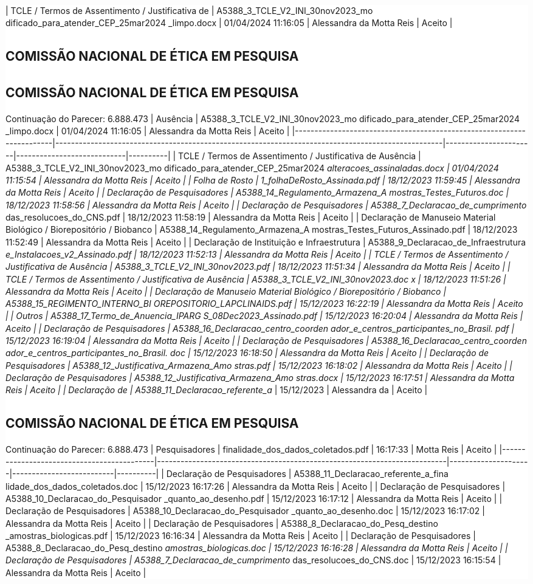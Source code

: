 | TCLE / Termos de Assentimento / Justificativa de       | A5388_3_TCLE_V2_INI_30nov2023_mo dificado_para_atender_CEP_25mar2024 _limpo.docx | 01/04/2024 11:16:05 | Alessandra da Motta Reis | Aceito     |
## COMISSÃO NACIONAL DE ÉTICA EM PESQUISA

## COMISSÃO NACIONAL DE ÉTICA EM PESQUISA

Continuação do Parecer: 6.888.473
| Ausência                                                              | A5388_3_TCLE_V2_INI_30nov2023_mo dificado_para_atender_CEP_25mar2024 _limpo.docx                  | 01/04/2024 11:16:05   | Alessandra da Motta Reis   | Aceito   |
|-----------------------------------------------------------------------|---------------------------------------------------------------------------------------------------|-----------------------|----------------------------|----------|
| TCLE / Termos de Assentimento / Justificativa de Ausência             | A5388_3_TCLE_V2_INI_30nov2023_mo dificado_para_atender_CEP_25mar2024 _alteracoes_assinaladas.docx | 01/04/2024 11:15:54   | Alessandra da Motta Reis   | Aceito   |
| Folha de Rosto                                                        | 1_folhaDeRosto_Assinada.pdf                                                                       | 18/12/2023 11:59:45   | Alessandra da Motta Reis   | Aceito   |
| Declaração de Pesquisadores                                           | A5388_14_Regulamento_Armazena_A mostras_Testes_Futuros.doc                                        | 18/12/2023 11:58:56   | Alessandra da Motta Reis   | Aceito   |
| Declaração de Pesquisadores                                           | A5388_7_Declaracao_de_cumprimento_ das_resolucoes_do_CNS.pdf                                      | 18/12/2023 11:58:19   | Alessandra da Motta Reis   | Aceito   |
| Declaração de Manuseio Material Biológico / Biorepositório / Biobanco | A5388_14_Regulamento_Armazena_A mostras_Testes_Futuros_Assinado.pdf                               | 18/12/2023 11:52:49   | Alessandra da Motta Reis   | Aceito   |
| Declaração de Instituição e Infraestrutura                            | A5388_9_Declaracao_de_Infraestrutura _e_Instalacoes_v2_Assinado.pdf                               | 18/12/2023 11:52:13   | Alessandra da Motta Reis   | Aceito   |
| TCLE / Termos de Assentimento / Justificativa de Ausência             | A5388_3_TCLE_V2_INI_30nov2023.pdf                                                                 | 18/12/2023 11:51:34   | Alessandra da Motta Reis   | Aceito   |
| TCLE / Termos de Assentimento / Justificativa de Ausência             | A5388_3_TCLE_V2_INI_30nov2023.doc x                                                               | 18/12/2023 11:51:26   | Alessandra da Motta Reis   | Aceito   |
| Declaração de Manuseio Material Biológico / Biorepositório / Biobanco | A5388_15_REGIMENTO_INTERNO_BI OREPOSITORIO_LAPCLINAIDS.pdf                                        | 15/12/2023 16:22:19   | Alessandra da Motta Reis   | Aceito   |
| Outros                                                                | A5388_17_Termo_de_Anuencia_IPARG S_08Dec2023_Assinado.pdf                                         | 15/12/2023 16:20:04   | Alessandra da Motta Reis   | Aceito   |
| Declaração de Pesquisadores                                           | A5388_16_Declaracao_centro_coorden ador_e_centros_participantes_no_Brasil. pdf                    | 15/12/2023 16:19:04   | Alessandra da Motta Reis   | Aceito   |
| Declaração de Pesquisadores                                           | A5388_16_Declaracao_centro_coorden ador_e_centros_participantes_no_Brasil. doc                    | 15/12/2023 16:18:50   | Alessandra da Motta Reis   | Aceito   |
| Declaração de Pesquisadores                                           | A5388_12_Justificativa_Armazena_Amo stras.pdf                                                     | 15/12/2023 16:18:02   | Alessandra da Motta Reis   | Aceito   |
| Declaração de Pesquisadores                                           | A5388_12_Justificativa_Armazena_Amo stras.docx                                                    | 15/12/2023 16:17:51   | Alessandra da Motta Reis   | Aceito   |
| Declaração de                                                         | A5388_11_Declaracao_referente_a_                                                                  | 15/12/2023            | Alessandra da              | Aceito   |
## COMISSÃO NACIONAL DE ÉTICA EM PESQUISA

Continuação do Parecer: 6.888.473
| Pesquisadores                              | finalidade_dos_dados_coletados.pdf                                       | 16:17:33            | Motta Reis               | Aceito   |
|--------------------------------------------|--------------------------------------------------------------------------|---------------------|--------------------------|----------|
| Declaração de Pesquisadores                | A5388_11_Declaracao_referente_a_fina lidade_dos_dados_coletados.doc      | 15/12/2023 16:17:26 | Alessandra da Motta Reis | Aceito   |
| Declaração de Pesquisadores                | A5388_10_Declaracao_do_Pesquisador _quanto_ao_desenho.pdf                | 15/12/2023 16:17:12 | Alessandra da Motta Reis | Aceito   |
| Declaração de Pesquisadores                | A5388_10_Declaracao_do_Pesquisador _quanto_ao_desenho.doc                | 15/12/2023 16:17:02 | Alessandra da Motta Reis | Aceito   |
| Declaração de Pesquisadores                | A5388_8_Declaracao_do_Pesq_destino _amostras_biologicas.pdf              | 15/12/2023 16:16:34 | Alessandra da Motta Reis | Aceito   |
| Declaração de Pesquisadores                | A5388_8_Declaracao_do_Pesq_destino _amostras_biologicas.doc              | 15/12/2023 16:16:28 | Alessandra da Motta Reis | Aceito   |
| Declaração de Pesquisadores                | A5388_7_Declaracao_de_cumprimento_ das_resolucoes_do_CNS.doc             | 15/12/2023 16:15:54 | Alessandra da Motta Reis | Aceito   |